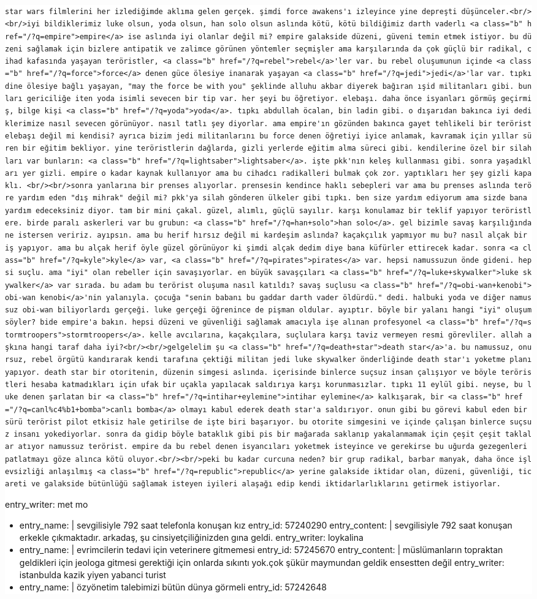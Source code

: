     star wars filmlerini her izlediğimde aklıma gelen gerçek. şimdi force awakens'ı izleyince yine depreşti düşünceler.<br/><br/>iyi bildiklerimiz luke olsun, yoda olsun, han solo olsun aslında kötü, kötü bildiğimiz darth vaderlı <a class="b" href="/?q=empire">empire</a> ise aslında iyi olanlar değil mi? empire galakside düzeni, güveni temin etmek istiyor. bu düzeni sağlamak için bizlere antipatik ve zalimce görünen yöntemler seçmişler ama karşılarında da çok güçlü bir radikal, cihad kafasında yaşayan teröristler, <a class="b" href="/?q=rebel">rebel</a>'ler var. bu rebel oluşumunun içinde <a class="b" href="/?q=force">force</a> denen güce ölesiye inanarak yaşayan <a class="b" href="/?q=jedi">jedi</a>'lar var. tıpkı dine ölesiye bağlı yaşayan, "may the force be with you" şeklinde alluhu akbar diyerek bağıran ışid militanları gibi. bunları gericiliğe iten yoda isimli sevecen bir tip var. her şeyi bu öğretiyor. elebaşı. daha önce isyanları görmüş geçirmiş, bilge kişi <a class="b" href="/?q=yoda">yoda</a>. tıpkı abdullah öcalan, bin ladin gibi. o dışarıdan bakınca iyi dediklerimize nasıl sevecen görünüyor. nasıl tatlı şey diyorlar. ama empire'ın gözünden bakınca gayet tehlikeli bir terörist elebaşı değil mi kendisi? ayrıca bizim jedi militanlarını bu force denen öğretiyi iyice anlamak, kavramak için yıllar süren bir eğitim bekliyor. yine teröristlerin dağlarda, gizli yerlerde eğitim alma süreci gibi. kendilerine özel bir silahları var bunların: <a class="b" href="/?q=lightsaber">lightsaber</a>. işte pkk'nın keleş kullanması gibi. sonra yaşadıkları yer gizli. empire o kadar kaynak kullanıyor ama bu cihadcı radikalleri bulmak çok zor. yaptıkları her şey gizli kapaklı. <br/><br/>sonra yanlarına bir prenses alıyorlar. prensesin kendince haklı sebepleri var ama bu prenses aslında teröre yardım eden "dış mihrak" değil mi? pkk'ya silah gönderen ülkeler gibi tıpkı. ben size yardım ediyorum ama sizde bana yardım edeceksiniz diyor. tam bir mini çakal. güzel, alımlı, güçlü sayılır. karşı konulamaz bir teklif yapıyor teröristlere. birde paralı askerleri var bu grubun: <a class="b" href="/?q=han+solo">han solo</a>. gel bizimle savaş karşılığında ne istersen veririz. ayıpsın. ama bu herif hırsız değil mi kardeşim aslında? kaçakçılık yapmıyor mu bu? nasıl alçak bir iş yapıyor. ama bu alçak herif öyle güzel görünüyor ki şimdi alçak dedim diye bana küfürler ettirecek kadar. sonra <a class="b" href="/?q=kyle">kyle</a> var, <a class="b" href="/?q=pirates">pirates</a> var. hepsi namussuzun önde gideni. hepsi suçlu. ama "iyi" olan rebeller için savaşıyorlar. en büyük savaşçıları <a class="b" href="/?q=luke+skywalker">luke skywalker</a> var sırada. bu adam bu terörist oluşuma nasıl katıldı? savaş suçlusu <a class="b" href="/?q=obi-wan+kenobi">obi-wan kenobi</a>'nin yalanıyla. çocuğa "senin babanı bu gaddar darth vader öldürdü." dedi. halbuki yoda ve diğer namussuz obi-wan biliyorlardı gerçeği. luke gerçeği öğrenince de pişman oldular. ayıptır. böyle bir yalanı hangi "iyi" oluşum söyler? bide empire'a bakın. hepsi düzeni ve güvenliği sağlamak amacıyla işe alınan profesyonel <a class="b" href="/?q=stormtroopers">stormtroopers</a>. kelle avcılarına, kaçakçılara, suçlulara karşı taviz vermeyen resmi görevliler. allah aşkına hangi taraf daha iyi?<br/><br/>gelgelelim şu <a class="b" href="/?q=death+star">death star</a>'a. bu namussuz, onursuz, rebel örgütü kandırarak kendi tarafına çektiği militan jedi luke skywalker önderliğinde death star'ı yoketme planı yapıyor. death star bir otoritenin, düzenin simgesi aslında. içerisinde binlerce suçsuz insan çalışıyor ve böyle teröristleri hesaba katmadıkları için ufak bir uçakla yapılacak saldırıya karşı korunmasızlar. tıpkı 11 eylül gibi. neyse, bu luke denen şarlatan bir <a class="b" href="/?q=intihar+eylemine">intihar eylemine</a> kalkışarak, bir <a class="b" href="/?q=canl%c4%b1+bomba">canlı bomba</a> olmayı kabul ederek death star'a saldırıyor. onun gibi bu görevi kabul eden bir sürü terörist pilot etkisiz hale getirilse de işte biri başarıyor. bu otorite simgesini ve içinde çalışan binlerce suçsuz insanı yokediyorlar. sonra da gidip böyle bataklık gibi pis bir mağarada saklanıp yakalanmamak için çeşit çeşit taklalar atıyor namussuz terörist. empire da bu rebel denen isyancıları yoketmek isteyince ve gerekirse bu uğurda gezegenleri patlatmayı göze alınca kötü oluyor.<br/><br/>peki bu kadar curcuna neden? bir grup radikal, barbar manyak, daha önce işlevsizliği anlaşılmış <a class="b" href="/?q=republic">republic</a> yerine galakside iktidar olan, düzeni, güvenliği, ticareti ve galakside bütünlüğü sağlamak isteyen iyileri alaşağı edip kendi iktidarlarlıklarını getirmek istiyorlar.
  entry_writer: met mo
- entry_name: |
    sevgilisiyle 792 saat telefonla konuşan kız
  entry_id: 57240290
  entry_content: |
    sevgilisiyle 792 saat konuşan erkekle çıkmaktadır. arkadaş, şu cinsiyetçiliğinizden gına geldi.
  entry_writer: loykalina
- entry_name: |
    evrimcilerin tedavi için veterinere gitmemesi
  entry_id: 57245670
  entry_content: |
    müslümanların topraktan geldikleri için jeologa gitmesi gerektiği için onlarda sıkıntı yok.çok şükür maymundan geldik ensestten değil
  entry_writer: istanbulda kazik yiyen yabanci turist
- entry_name: |
    özyönetim talebimizi bütün dünya görmeli
  entry_id: 57242648